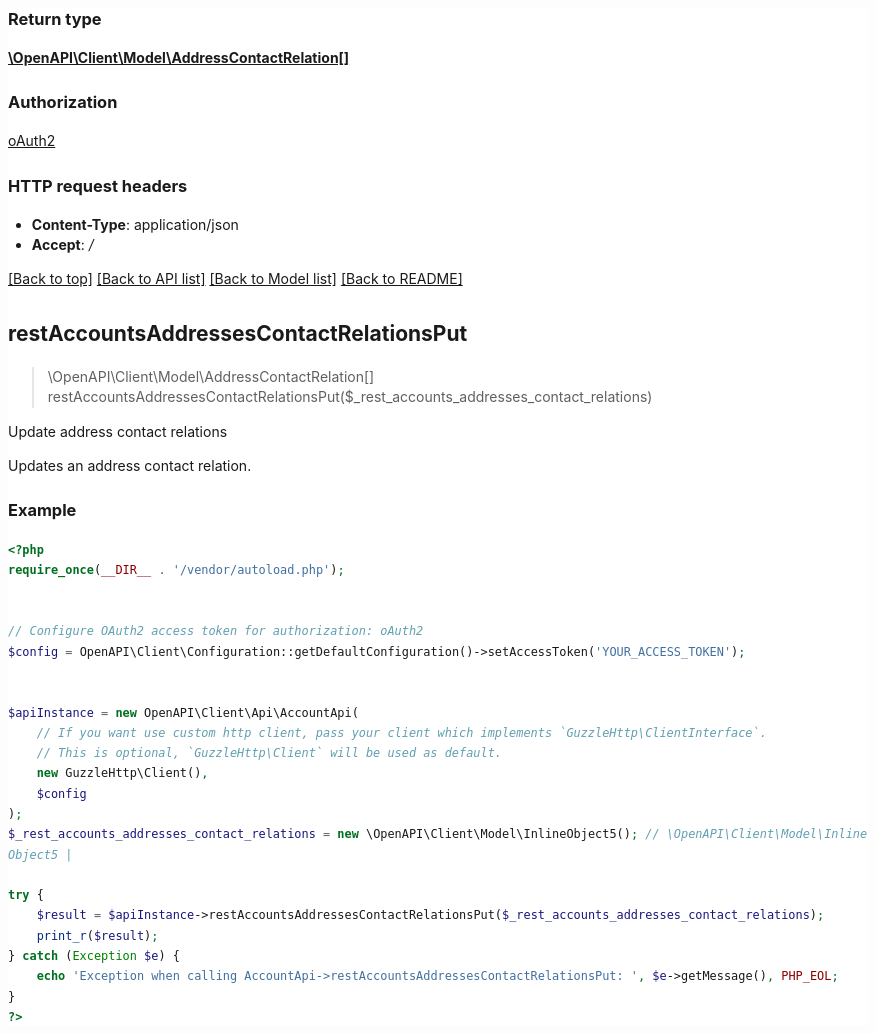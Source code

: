 ### Return type

[**\OpenAPI\Client\Model\AddressContactRelation[]**](../Model/AddressContactRelation.md)

### Authorization

[oAuth2](../../README.md#oAuth2)

### HTTP request headers

- **Content-Type**: application/json
- **Accept**: */*

[[Back to top]](#) [[Back to API list]](../../README.md#documentation-for-api-endpoints)
[[Back to Model list]](../../README.md#documentation-for-models)
[[Back to README]](../../README.md)


## restAccountsAddressesContactRelationsPut

> \OpenAPI\Client\Model\AddressContactRelation[] restAccountsAddressesContactRelationsPut($_rest_accounts_addresses_contact_relations)

Update address contact relations

Updates an address contact relation.

### Example

```php
<?php
require_once(__DIR__ . '/vendor/autoload.php');


// Configure OAuth2 access token for authorization: oAuth2
$config = OpenAPI\Client\Configuration::getDefaultConfiguration()->setAccessToken('YOUR_ACCESS_TOKEN');


$apiInstance = new OpenAPI\Client\Api\AccountApi(
    // If you want use custom http client, pass your client which implements `GuzzleHttp\ClientInterface`.
    // This is optional, `GuzzleHttp\Client` will be used as default.
    new GuzzleHttp\Client(),
    $config
);
$_rest_accounts_addresses_contact_relations = new \OpenAPI\Client\Model\InlineObject5(); // \OpenAPI\Client\Model\InlineObject5 | 

try {
    $result = $apiInstance->restAccountsAddressesContactRelationsPut($_rest_accounts_addresses_contact_relations);
    print_r($result);
} catch (Exception $e) {
    echo 'Exception when calling AccountApi->restAccountsAddressesContactRelationsPut: ', $e->getMessage(), PHP_EOL;
}
?>
```
